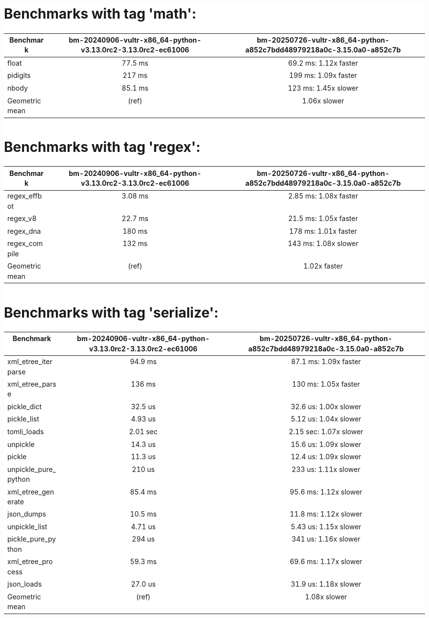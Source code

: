 Benchmarks with tag 'math':
===========================

| Benchmark      | bm-20240906-vultr-x86_64-python-v3.13.0rc2-3.13.0rc2-ec61006 | bm-20250726-vultr-x86_64-python-a852c7bdd48979218a0c-3.15.0a0-a852c7b |
|----------------|:------------------------------------------------------------:|:---------------------------------------------------------------------:|
| float          | 77.5 ms                                                      | 69.2 ms: 1.12x faster                                                 |
| pidigits       | 217 ms                                                       | 199 ms: 1.09x faster                                                  |
| nbody          | 85.1 ms                                                      | 123 ms: 1.45x slower                                                  |
| Geometric mean | (ref)                                                        | 1.06x slower                                                          |

Benchmarks with tag 'regex':
============================

| Benchmark      | bm-20240906-vultr-x86_64-python-v3.13.0rc2-3.13.0rc2-ec61006 | bm-20250726-vultr-x86_64-python-a852c7bdd48979218a0c-3.15.0a0-a852c7b |
|----------------|:------------------------------------------------------------:|:---------------------------------------------------------------------:|
| regex_effbot   | 3.08 ms                                                      | 2.85 ms: 1.08x faster                                                 |
| regex_v8       | 22.7 ms                                                      | 21.5 ms: 1.05x faster                                                 |
| regex_dna      | 180 ms                                                       | 178 ms: 1.01x faster                                                  |
| regex_compile  | 132 ms                                                       | 143 ms: 1.08x slower                                                  |
| Geometric mean | (ref)                                                        | 1.02x faster                                                          |

Benchmarks with tag 'serialize':
================================

| Benchmark            | bm-20240906-vultr-x86_64-python-v3.13.0rc2-3.13.0rc2-ec61006 | bm-20250726-vultr-x86_64-python-a852c7bdd48979218a0c-3.15.0a0-a852c7b |
|----------------------|:------------------------------------------------------------:|:---------------------------------------------------------------------:|
| xml_etree_iterparse  | 94.9 ms                                                      | 87.1 ms: 1.09x faster                                                 |
| xml_etree_parse      | 136 ms                                                       | 130 ms: 1.05x faster                                                  |
| pickle_dict          | 32.5 us                                                      | 32.6 us: 1.00x slower                                                 |
| pickle_list          | 4.93 us                                                      | 5.12 us: 1.04x slower                                                 |
| tomli_loads          | 2.01 sec                                                     | 2.15 sec: 1.07x slower                                                |
| unpickle             | 14.3 us                                                      | 15.6 us: 1.09x slower                                                 |
| pickle               | 11.3 us                                                      | 12.4 us: 1.09x slower                                                 |
| unpickle_pure_python | 210 us                                                       | 233 us: 1.11x slower                                                  |
| xml_etree_generate   | 85.4 ms                                                      | 95.6 ms: 1.12x slower                                                 |
| json_dumps           | 10.5 ms                                                      | 11.8 ms: 1.12x slower                                                 |
| unpickle_list        | 4.71 us                                                      | 5.43 us: 1.15x slower                                                 |
| pickle_pure_python   | 294 us                                                       | 341 us: 1.16x slower                                                  |
| xml_etree_process    | 59.3 ms                                                      | 69.6 ms: 1.17x slower                                                 |
| json_loads           | 27.0 us                                                      | 31.9 us: 1.18x slower                                                 |
| Geometric mean       | (ref)                                                        | 1.08x slower                                                          |
